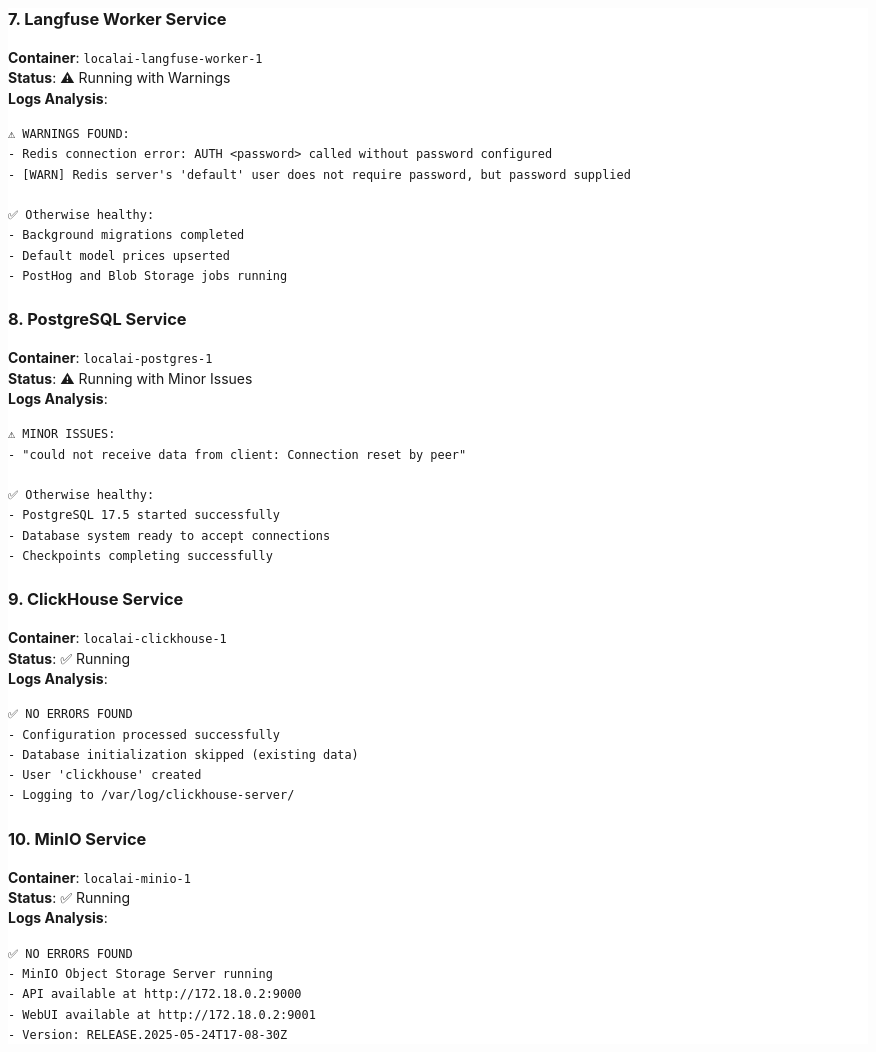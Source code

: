 ### 7. Langfuse Worker Service
**Container**: `localai-langfuse-worker-1`  
**Status**: ⚠️ Running with Warnings  
**Logs Analysis**: 
```
⚠️ WARNINGS FOUND:
- Redis connection error: AUTH <password> called without password configured
- [WARN] Redis server's 'default' user does not require password, but password supplied

✅ Otherwise healthy:
- Background migrations completed
- Default model prices upserted
- PostHog and Blob Storage jobs running
```

### 8. PostgreSQL Service
**Container**: `localai-postgres-1`  
**Status**: ⚠️ Running with Minor Issues  
**Logs Analysis**: 
```
⚠️ MINOR ISSUES:
- "could not receive data from client: Connection reset by peer"

✅ Otherwise healthy:
- PostgreSQL 17.5 started successfully
- Database system ready to accept connections
- Checkpoints completing successfully
```

### 9. ClickHouse Service
**Container**: `localai-clickhouse-1`  
**Status**: ✅ Running  
**Logs Analysis**: 
```
✅ NO ERRORS FOUND
- Configuration processed successfully
- Database initialization skipped (existing data)
- User 'clickhouse' created
- Logging to /var/log/clickhouse-server/
```

### 10. MinIO Service
**Container**: `localai-minio-1`  
**Status**: ✅ Running  
**Logs Analysis**: 
```
✅ NO ERRORS FOUND
- MinIO Object Storage Server running
- API available at http://172.18.0.2:9000
- WebUI available at http://172.18.0.2:9001
- Version: RELEASE.2025-05-24T17-08-30Z
```
